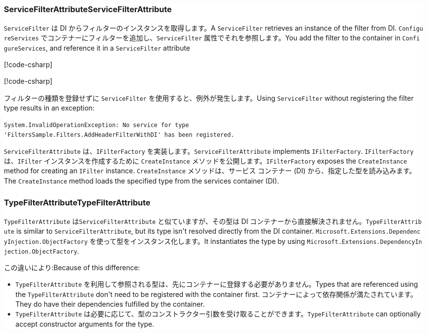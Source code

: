 ### <a name="servicefilterattribute"></a><span data-ttu-id="4d022-267">ServiceFilterAttribute</span><span class="sxs-lookup"><span data-stu-id="4d022-267">ServiceFilterAttribute</span></span>

<span data-ttu-id="4d022-268">`ServiceFilter` は DI からフィルターのインスタンスを取得します。</span><span class="sxs-lookup"><span data-stu-id="4d022-268">A `ServiceFilter` retrieves an instance of the filter from DI.</span></span> <span data-ttu-id="4d022-269">`ConfigureServices` でコンテナーにフィルターを追加し、`ServiceFilter` 属性でそれを参照します。</span><span class="sxs-lookup"><span data-stu-id="4d022-269">You add the filter to the container in `ConfigureServices`, and reference it in a `ServiceFilter` attribute</span></span>

[!code-csharp[](./filters/sample/src/FiltersSample/Startup.cs?name=snippet_ConfigureServices&highlight=11)]

[!code-csharp[](../../mvc/controllers/filters/sample/src/FiltersSample/Controllers/HomeController.cs?name=snippet_ServiceFilter&highlight=1)]

<span data-ttu-id="4d022-270">フィルターの種類を登録せずに `ServiceFilter` を使用すると、例外が発生します。</span><span class="sxs-lookup"><span data-stu-id="4d022-270">Using `ServiceFilter` without registering the filter type results in an exception:</span></span>

```
System.InvalidOperationException: No service for type
'FiltersSample.Filters.AddHeaderFilterWithDI' has been registered.
```

<span data-ttu-id="4d022-271">`ServiceFilterAttribute` は、`IFilterFactory` を実装します。</span><span class="sxs-lookup"><span data-stu-id="4d022-271">`ServiceFilterAttribute` implements `IFilterFactory`.</span></span> <span data-ttu-id="4d022-272">`IFilterFactory` は、`IFilter` インスタンスを作成するために `CreateInstance` メソッドを公開します。</span><span class="sxs-lookup"><span data-stu-id="4d022-272">`IFilterFactory` exposes the `CreateInstance` method for creating an `IFilter` instance.</span></span> <span data-ttu-id="4d022-273">`CreateInstance` メソッドは、サービス コンテナー (DI) から、指定した型を読み込みます。</span><span class="sxs-lookup"><span data-stu-id="4d022-273">The `CreateInstance` method loads the specified type from the services container (DI).</span></span>

### <a name="typefilterattribute"></a><span data-ttu-id="4d022-274">TypeFilterAttribute</span><span class="sxs-lookup"><span data-stu-id="4d022-274">TypeFilterAttribute</span></span>

<span data-ttu-id="4d022-275">`TypeFilterAttribute` は`ServiceFilterAttribute` と似ていますが、その型は DI コンテナーから直接解決されません。</span><span class="sxs-lookup"><span data-stu-id="4d022-275">`TypeFilterAttribute` is similar to `ServiceFilterAttribute`, but its type isn't resolved directly from the DI container.</span></span> <span data-ttu-id="4d022-276">`Microsoft.Extensions.DependencyInjection.ObjectFactory` を使って型をインスタンス化します。</span><span class="sxs-lookup"><span data-stu-id="4d022-276">It instantiates the type by using `Microsoft.Extensions.DependencyInjection.ObjectFactory`.</span></span>

<span data-ttu-id="4d022-277">この違いにより:</span><span class="sxs-lookup"><span data-stu-id="4d022-277">Because of this difference:</span></span>

* <span data-ttu-id="4d022-278">`TypeFilterAttribute` を利用して参照される型は、先にコンテナーに登録する必要がありません。</span><span class="sxs-lookup"><span data-stu-id="4d022-278">Types that are referenced using the `TypeFilterAttribute` don't need to be registered with the container first.</span></span>  <span data-ttu-id="4d022-279">コンテナーによって依存関係が満たされています。</span><span class="sxs-lookup"><span data-stu-id="4d022-279">They do have their dependencies fulfilled by the container.</span></span> 
* <span data-ttu-id="4d022-280">`TypeFilterAttribute` は必要に応じて、型のコンストラクター引数を受け取ることができます。</span><span class="sxs-lookup"><span data-stu-id="4d022-280">`TypeFilterAttribute` can optionally accept constructor arguments for the type.</span></span> 
